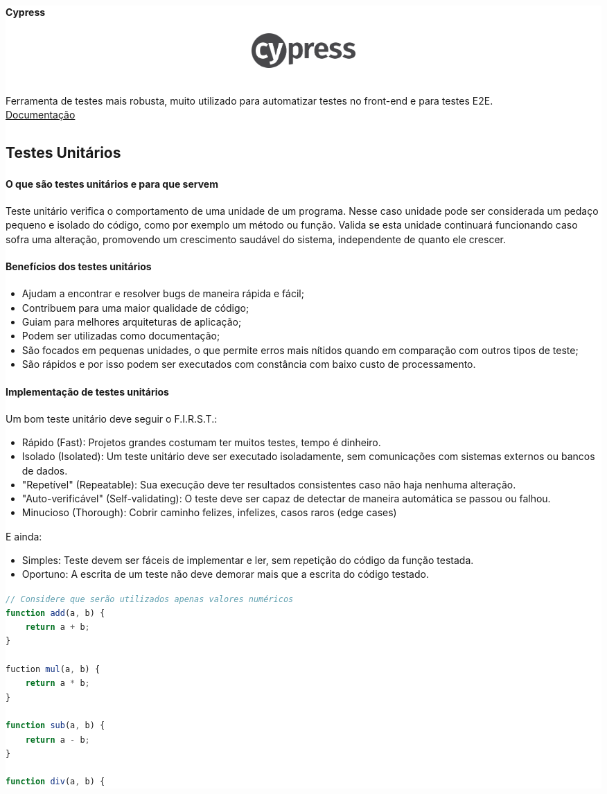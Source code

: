 
**Cypress**
<h6 align="center">
  <img src="assets/cypress-logo.png" alt="logo jest" width="150">
</h6>
Ferramenta de testes mais robusta, muito utilizado para automatizar testes no front-end e para testes E2E.
<br>
<a href="https://www.cypress.io/">Documentação</a>

## Testes Unitários
   #### O que são testes unitários e para que servem
   Teste unitário verifica o comportamento de uma unidade de um programa. Nesse caso unidade pode ser considerada um pedaço pequeno e isolado do código, como por exemplo um método ou função.
   Valida se esta unidade continuará funcionando caso sofra uma alteração, promovendo um crescimento saudável do sistema, independente de quanto ele crescer.

   #### Benefícios dos testes unitários
   - Ajudam a encontrar e resolver bugs de maneira rápida e fácil;
  - Contribuem para uma maior qualidade de código;
  - Guiam para melhores arquiteturas de aplicação;
  - Podem ser utilizadas como documentação;
  - São focados em pequenas unidades, o que permite erros mais nítidos quando em comparação com outros tipos de teste;
  - São rápidos e por isso podem ser executados com constância com baixo custo de processamento.

   #### Implementação de testes unitários
   Um bom teste unitário deve seguir o F.I.R.S.T.:

  - Rápido (Fast): Projetos grandes costumam ter muitos testes, tempo é dinheiro.
  - Isolado (Isolated): Um teste unitário deve ser executado isoladamente, sem comunicações com sistemas externos ou bancos de dados.
  - "Repetível" (Repeatable): Sua execução deve ter resultados consistentes caso não haja nenhuma alteração.
  - "Auto-verificável" (Self-validating): O teste deve ser capaz de detectar de maneira automática se passou ou falhou.
  - Minucioso (Thorough): Cobrir caminho felizes, infelizes, casos raros (edge cases)

  E ainda:

  - Simples: Teste devem ser fáceis de implementar e ler, sem repetição do código da função testada.
  - Oportuno: A escrita de um teste não deve demorar mais que a escrita do código testado.

  ```js
  // Considere que serão utilizados apenas valores numéricos
  function add(a, b) {
      return a + b;
  }

  fuction mul(a, b) {
      return a * b;
  }

  function sub(a, b) {
      return a - b;
  } 

  function div(a, b) {
  ```